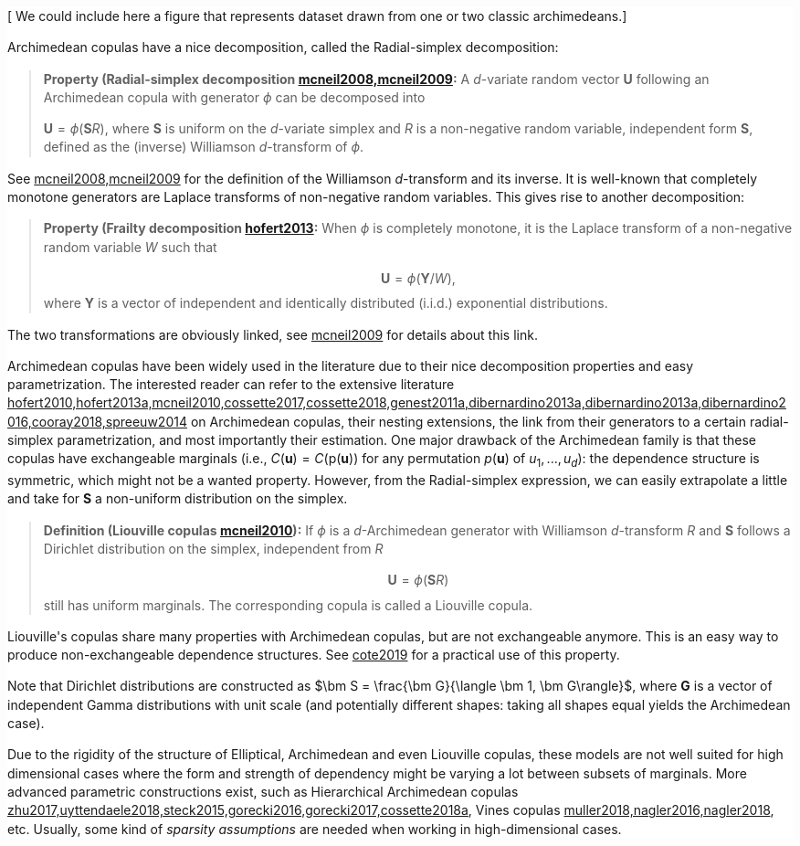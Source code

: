 [ We could include here a figure that represents dataset drawn from one or two classic archimedeans.]

Archimedean copulas have a nice decomposition, called the Radial-simplex decomposition: 

> **Property (Radial-simplex decomposition [mcneil2008,mcneil2009](@cite):** A $d$-variate random vector $\bm U$ following an Archimedean copula with generator $\phi$ can be decomposed into 
>
> $\bm U = \phi(\bm S R),$
> where $\bm S$ is uniform on the $d$-variate simplex and $R$ is a non-negative random variable, independent form $\bm S$, defined as the (inverse) Williamson $d$-transform of $\phi$.  

See [mcneil2008,mcneil2009](@cite) for the definition of the Williamson $d$-transform and its inverse. It is well-known that completely monotone generators are Laplace transforms of non-negative random variables. This gives rise to another decomposition:

> **Property (Frailty decomposition [hofert2013](@cite):** When $\phi$ is completely monotone, it is the Laplace transform of a non-negative random variable $W$ such that
>
>$$\bm U = \phi(\bm Y / W),$$  where $\bm Y$ is a vector of independent and identically distributed (i.i.d.) exponential distributions.


The two transformations are obviously linked, see [mcneil2009](@cite) for details about this link. 

Archimedean copulas have been widely used in the literature due to their nice decomposition properties and easy parametrization. The interested reader can refer to the extensive literature [hofert2010,hofert2013a,mcneil2010,cossette2017,cossette2018,genest2011a,dibernardino2013a,dibernardino2013a,dibernardino2016,cooray2018,spreeuw2014](@cite) on Archimedean copulas, their nesting extensions, the link from their generators to a certain radial-simplex parametrization, and most importantly their estimation. 
One major drawback of the Archimedean family is that these copulas have exchangeable marginals (i.e., $C(\bm u) = C(\mathrm{p}(\bm u))$ for any permutation $p(\bm u)$ of $u_1,...,u_d$): the dependence structure is symmetric, which might not be a wanted property. However, from the Radial-simplex expression, we can easily extrapolate a little and take for $\bm S$ a non-uniform distribution on the simplex. 


> **Definition (Liouville copulas [mcneil2010](@cite)):** If $\phi$ is a $d$-Archimedean generator with Williamson $d$-transform $R$ and $\bm S$ follows a Dirichlet distribution on the simplex, independent from $R$
>
>$$\bm U = \phi(\bm S R)$$ still has uniform marginals. The corresponding copula is called a Liouville copula.  


Liouville's copulas share many properties with Archimedean copulas, but are not exchangeable anymore. This is an easy way to produce non-exchangeable dependence structures. See [cote2019](@cite) for a practical use of this property.

Note that Dirichlet distributions are constructed as $\bm S = \frac{\bm G}{\langle \bm 1, \bm G\rangle}$, where $\bm G$ is a vector of independent Gamma distributions with unit scale (and potentially different shapes: taking all shapes equal yields the Archimedean case). 

Due to the rigidity of the structure of Elliptical, Archimedean and even Liouville copulas, these models are not well suited for high dimensional cases where the form and strength of dependency might be varying a lot between subsets of marginals. More advanced parametric constructions exist, such as Hierarchical Archimedean copulas [zhu2017,uyttendaele2018,steck2015,gorecki2016,gorecki2017,cossette2018a](@cite), Vines copulas [muller2018,nagler2016,nagler2018](@cite), etc. Usually, some kind of *sparsity assumptions* are needed when working in high-dimensional cases.

